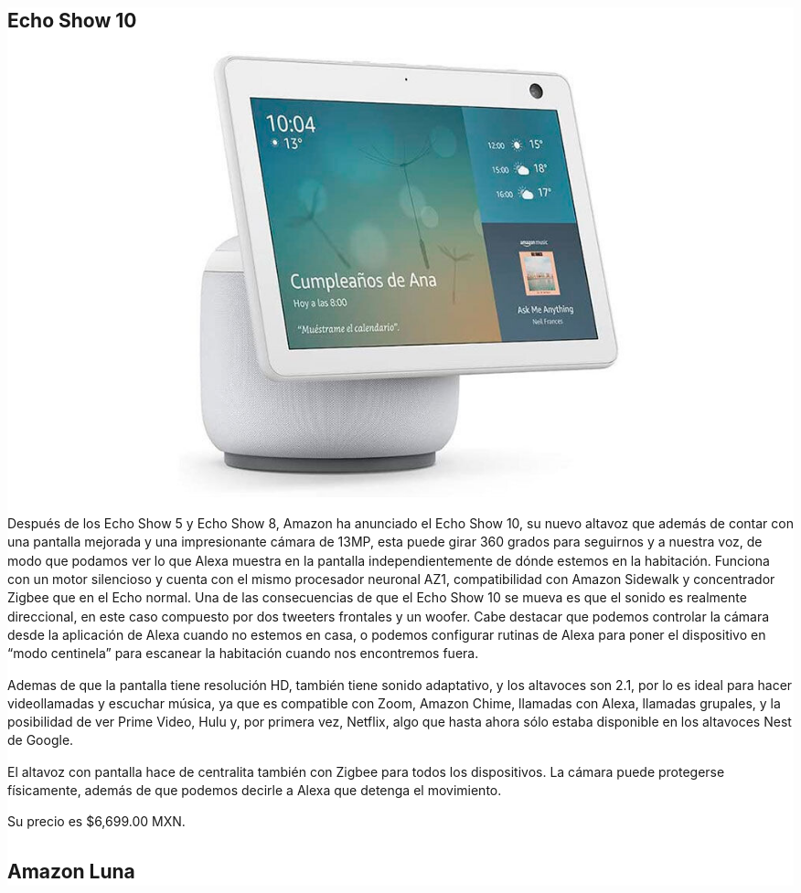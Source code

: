 ## Echo Show 10

![image](/assets/img/blog/tutorials/nuevos-dispositivos-alexa/echoShow10.jpg)

Después de los Echo Show 5 y Echo Show 8, Amazon ha anunciado el Echo Show 10, su nuevo altavoz que además de contar con una pantalla mejorada y una impresionante cámara de 13MP, esta puede girar 360 grados para seguirnos y a nuestra voz, de modo que podamos ver lo que Alexa muestra en la pantalla independientemente de dónde estemos en la habitación. Funciona con un motor silencioso y cuenta con el mismo procesador neuronal AZ1, compatibilidad con Amazon Sidewalk y concentrador Zigbee que en el Echo normal. Una de las consecuencias de que el Echo Show 10 se mueva es que el sonido es realmente direccional, en este caso compuesto por dos tweeters frontales y un woofer. Cabe destacar que podemos controlar la cámara desde la aplicación de Alexa cuando no estemos en casa, o podemos configurar rutinas de Alexa para poner el dispositivo en “modo centinela” para escanear la habitación cuando nos encontremos fuera.

Ademas de que la pantalla tiene resolución HD, también tiene sonido adaptativo, y los altavoces son 2.1, por lo es ideal para hacer videollamadas y escuchar música, ya que es compatible con Zoom, Amazon Chime, llamadas con Alexa, llamadas grupales, y la posibilidad de ver Prime Video, Hulu y, por primera vez, Netflix, algo que hasta ahora sólo estaba disponible en los altavoces Nest de Google.

El altavoz con pantalla hace de centralita también con Zigbee para todos los dispositivos. La cámara puede protegerse físicamente, además de que podemos decirle a Alexa que detenga el movimiento.

Su precio es $6,699.00 MXN.

## Amazon Luna
